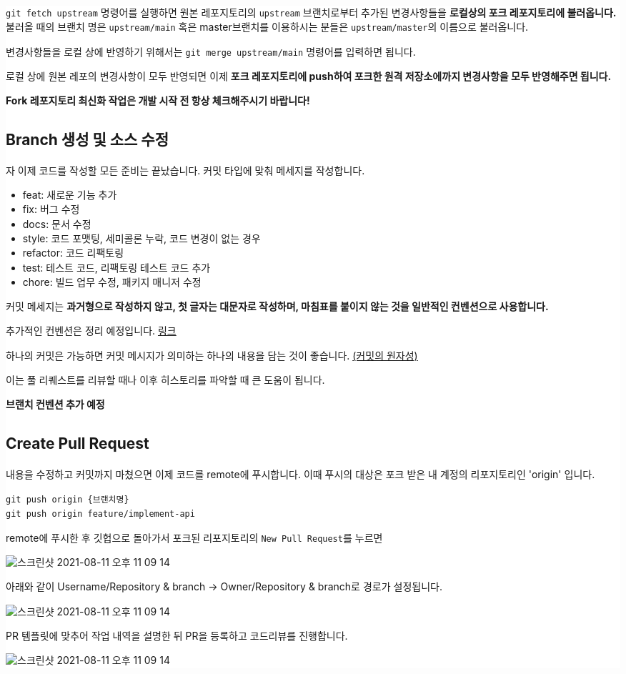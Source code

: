`git fetch upstream` 명령어를 실행하면 원본 레포지토리의 `upstream` 브랜치로부터 추가된 변경사항들을 **로컬상의 포크 레포지토리에 불러옵니다.** 불러올 때의 브랜치 명은 `upstream/main` 혹은 master브랜치를 이용하시는 분들은 `upstream/master`의 이름으로 불러옵니다.

변경사항들을 로컬 상에 반영하기 위해서는 `git merge upstream/main` 명령어를 입력하면 됩니다.

로컬 상에 원본 레포의 변경사항이 모두 반영되면 이제 **포크 레포지토리에 push하여 포크한 원격 저장소에까지 변경사항을 모두 반영해주면 됩니다.**

**Fork 레포지토리 최신화 작업은 개발 시작 전 항상 체크해주시기 바랍니다!**

## Branch 생성 및 소스 수정

자 이제 코드를 작성할 모든 준비는 끝났습니다. 커밋 타입에 맞춰 메세지를 작성합니다.

- feat: 새로운 기능 추가
- fix: 버그 수정
- docs: 문서 수정
- style: 코드 포맷팅, 세미콜론 누락, 코드 변경이 없는 경우
- refactor: 코드 리팩토링
- test: 테스트 코드, 리팩토링 테스트 코드 추가
- chore: 빌드 업무 수정, 패키지 매니저 수정

커밋 메세지는 **과거형으로 작성하지 않고, 첫 글자는 대문자로 작성하며, 마침표를 붙이지 않는 것을 일반적인 컨벤션으로 사용합니다.**

추가적인 컨벤션은 정리 예정입니다. [링크](https://doublesprogramming.tistory.com/256)

하나의 커밋은 가능하면 커밋 메시지가 의미하는 하나의 내용을 담는 것이 좋습니다. [(커밋의 원자성)](https://palindrom615.dev/git-know-how/#git_add_-p%EB%A1%9C_%EC%9B%90%EC%9E%90%EC%A0%81_%EC%BB%A4%EB%B0%8B%ED%95%98%EA%B8%B0)

이는 풀 리퀘스트를 리뷰할 때나 이후 히스토리를 파악할 때 큰 도움이 됩니다.

**브랜치 컨벤션 추가 예정**

## Create Pull Request

내용을 수정하고 커밋까지 마쳤으면 이제 코드를 remote에 푸시합니다. 이때 푸시의 대상은 포크 받은 내 계정의 리포지토리인 'origin' 입니다.

```
git push origin {브랜치명}
git push origin feature/implement-api
```

remote에 푸시한 후 깃헙으로 돌아가서 포크된 리포지토리의 `New Pull Request`를 누르면

<img width="481" alt="스크린샷 2021-08-11 오후 11 09 14" src="https://raw.githubusercontent.com/Parkjju/files/main/img/github/pr.png">

아래와 같이 Username/Repository & branch -> Owner/Repository & branch로 경로가 설정됩니다.

<img width="481" alt="스크린샷 2021-08-11 오후 11 09 14" src="https://raw.githubusercontent.com/Parkjju/files/main/img/github/pr2.png">

PR 템플릿에 맞추어 작업 내역을 설명한 뒤 PR을 등록하고 코드리뷰를 진행합니다.

<img width="481" alt="스크린샷 2021-08-11 오후 11 09 14" src="https://raw.githubusercontent.com/Parkjju/files/main/img/github/pr3.png">
